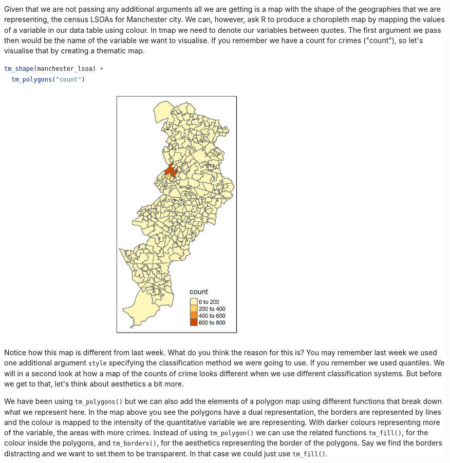Given that we are not passing any additional arguments all we are getting is a map with the shape of the geographies that we are representing, the census LSOAs for Manchester city. We can, however, ask R to produce a choropleth map by mapping the values of a variable in our data table using colour.  In tmap we need to denote our variables between quotes. The first argument we pass then would be the name of the variable we want to visualise. If you remember we have a count for crimes ("count"), so let's visualise that by creating a thematic map.


```r
tm_shape(manchester_lsoa) + 
  tm_polygons("count")
```

<img src="03-week3_files/figure-html/unnamed-chunk-7-1.png" width="672" />

Notice how this map is different from last week. What do you think the reason for this is? You may remember last week we used one additional argument `style` specifying the classification method we were going to use. If you remember we used quantiles. We will in a second look at how a map of the counts of crime looks different when we use different classification systems. But before we get to that, let's think about aesthetics a bit more. 

We have been using `tm_polygons()` but we can also add the elements of a polygon map using different functions that break down what we represent here. In the map above you see the polygons have a dual representation, the borders are represented by lines and the colour is mapped to the intensity of the quantitative variable we are representing. With darker colours representing more of the variable, the areas with more crimes. Instead of using `tm_polygon()` we can use the related functions `tm_fill()`, for the colour inside the polygons, and `tm_borders()`, for the aesthetics representing the border of the polygons. Say we find the borders distracting and we want to set them to be transparent. In that case we could just use `tm_fill()`.
